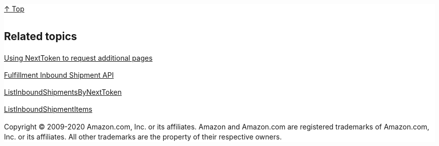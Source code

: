 <a href="#Examples" class="xref">↑ Top</a>

</div>

</div>

</div>

</div>

<div id="RelatedTopics" class="topic nested1">

## Related topics

<div class="body">

<a href="../dev_guide/DG_NextToken.md" class="xref">Using NextToken to request additional pages</a>

<a href="../fba_inbound/FBAInbound_Overview.md" class="xref">Fulfillment Inbound Shipment API</a>

<a href="FBAInbound_ListInboundShipmentsByNextToken.md" class="xref" title="Returns the next page of inbound shipments using the NextToken parameter.">ListInboundShipmentsByNextToken</a>

<a href="FBAInbound_ListInboundShipmentItems.md" class="xref" title="Returns a list of items in a specified inbound shipment, or a list of items that were updated within a specified time frame.">ListInboundShipmentItems</a>

</div>

</div>

</div>

<div id="MWSDX_footer">

Copyright © 2009-2020 Amazon.com, Inc. or its affiliates. Amazon and
Amazon.com are registered trademarks of Amazon.com, Inc. or its
affiliates. All other trademarks are the property of their respective
owners.

</div>

</div>

</div>

<div style="clear: both;">

</div>

</div>
